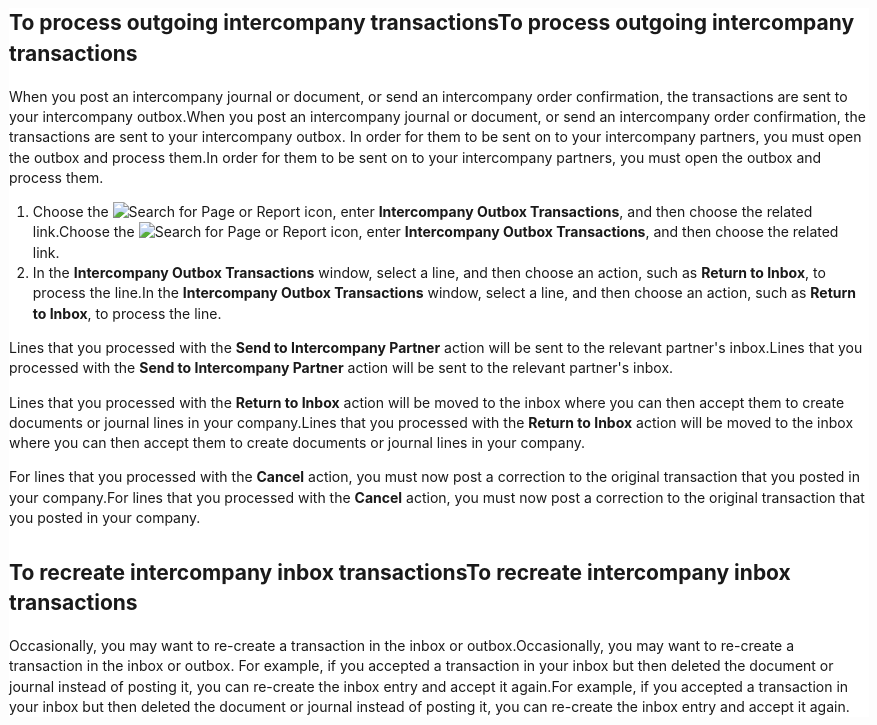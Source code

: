 ## <a name="to-process-outgoing-intercompany-transactions"></a><span data-ttu-id="8db7f-150">To process outgoing intercompany transactions</span><span class="sxs-lookup"><span data-stu-id="8db7f-150">To process outgoing intercompany transactions</span></span>  
<span data-ttu-id="8db7f-151">When you post an intercompany journal or document, or send an intercompany order confirmation, the transactions are sent to your intercompany outbox.</span><span class="sxs-lookup"><span data-stu-id="8db7f-151">When you post an intercompany journal or document, or send an intercompany order confirmation, the transactions are sent to your intercompany outbox.</span></span> <span data-ttu-id="8db7f-152">In order for them to be sent on to your intercompany partners, you must open the outbox and process them.</span><span class="sxs-lookup"><span data-stu-id="8db7f-152">In order for them to be sent on to your intercompany partners, you must open the outbox and process them.</span></span>  

1.  <span data-ttu-id="8db7f-153">Choose the ![Search for Page or Report](media/ui-search/search_small.png "Search for Page or Report icon") icon, enter **Intercompany Outbox Transactions**, and then choose the related link.</span><span class="sxs-lookup"><span data-stu-id="8db7f-153">Choose the ![Search for Page or Report](media/ui-search/search_small.png "Search for Page or Report icon") icon, enter **Intercompany Outbox Transactions**, and then choose the related link.</span></span>  
2. <span data-ttu-id="8db7f-154">In the **Intercompany Outbox Transactions** window, select a line, and then choose an action, such as **Return to Inbox**, to process the line.</span><span class="sxs-lookup"><span data-stu-id="8db7f-154">In the **Intercompany Outbox Transactions** window, select a line, and then choose an action, such as **Return to Inbox**, to process the line.</span></span>

<span data-ttu-id="8db7f-155">Lines that you processed with the **Send to Intercompany Partner** action will be sent to the relevant partner's inbox.</span><span class="sxs-lookup"><span data-stu-id="8db7f-155">Lines that you processed with the **Send to Intercompany Partner** action will be sent to the relevant partner's inbox.</span></span>

<span data-ttu-id="8db7f-156">Lines that you processed with the **Return to Inbox** action will be moved to the inbox where you can then accept them to create documents or journal lines in your company.</span><span class="sxs-lookup"><span data-stu-id="8db7f-156">Lines that you processed with the **Return to Inbox** action will be moved to the inbox where you can then accept them to create documents or journal lines in your company.</span></span>  

<span data-ttu-id="8db7f-157">For lines that you processed with the **Cancel** action, you must now post a correction to the original transaction that you posted in your company.</span><span class="sxs-lookup"><span data-stu-id="8db7f-157">For lines that you processed with the **Cancel** action, you must now post a correction to the original transaction that you posted in your company.</span></span>  

## <a name="to-recreate-intercompany-inbox-transactions"></a><span data-ttu-id="8db7f-158">To recreate intercompany inbox transactions</span><span class="sxs-lookup"><span data-stu-id="8db7f-158">To recreate intercompany inbox transactions</span></span>  
<span data-ttu-id="8db7f-159">Occasionally, you may want to re-create a transaction in the inbox or outbox.</span><span class="sxs-lookup"><span data-stu-id="8db7f-159">Occasionally, you may want to re-create a transaction in the inbox or outbox.</span></span> <span data-ttu-id="8db7f-160">For example, if you accepted a transaction in your inbox but then deleted the document or journal instead of posting it, you can re-create the inbox entry and accept it again.</span><span class="sxs-lookup"><span data-stu-id="8db7f-160">For example, if you accepted a transaction in your inbox but then deleted the document or journal instead of posting it, you can re-create the inbox entry and accept it again.</span></span>  
